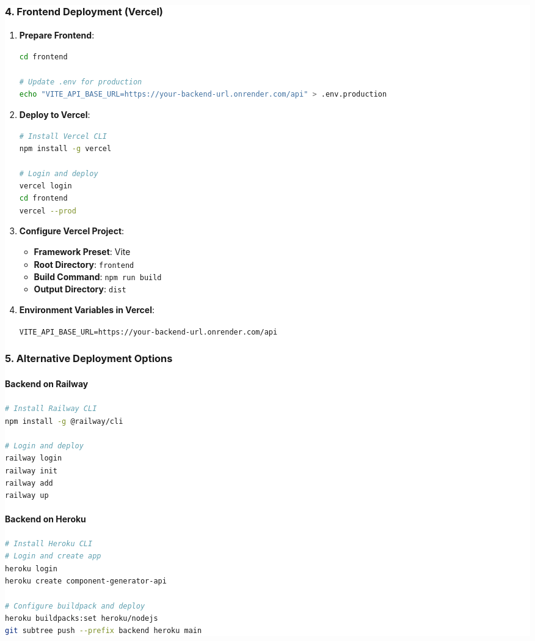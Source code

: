 ### 4. Frontend Deployment (Vercel)

1. **Prepare Frontend**:
   ```bash
   cd frontend
   
   # Update .env for production
   echo "VITE_API_BASE_URL=https://your-backend-url.onrender.com/api" > .env.production
   ```

2. **Deploy to Vercel**:
   ```bash
   # Install Vercel CLI
   npm install -g vercel
   
   # Login and deploy
   vercel login
   cd frontend
   vercel --prod
   ```

3. **Configure Vercel Project**:
   - **Framework Preset**: Vite
   - **Root Directory**: `frontend`
   - **Build Command**: `npm run build`
   - **Output Directory**: `dist`

4. **Environment Variables in Vercel**:
   ```
   VITE_API_BASE_URL=https://your-backend-url.onrender.com/api
   ```

### 5. Alternative Deployment Options

#### Backend on Railway
```bash
# Install Railway CLI
npm install -g @railway/cli

# Login and deploy
railway login
railway init
railway add
railway up
```

#### Backend on Heroku
```bash
# Install Heroku CLI
# Login and create app
heroku login
heroku create component-generator-api

# Configure buildpack and deploy
heroku buildpacks:set heroku/nodejs
git subtree push --prefix backend heroku main
```
